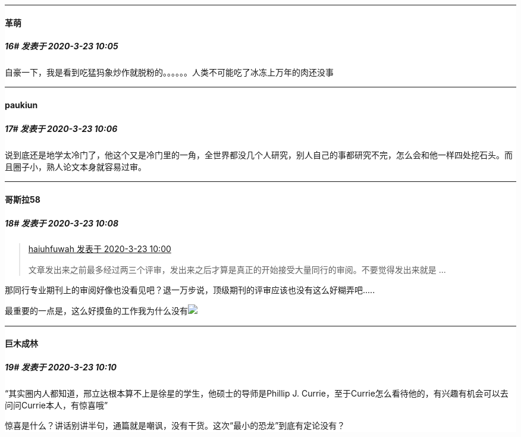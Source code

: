 


*****

####  革萌  
##### 16#       发表于 2020-3-23 10:05




自豪一下，我是看到吃猛犸象炒作就脱粉的。。。。。。人类不可能吃了冰冻上万年的肉还没事







*****

####  paukiun  
##### 17#       发表于 2020-3-23 10:06




说到底还是地学太冷门了，他这个又是冷门里的一角，全世界都没几个人研究，别人自己的事都研究不完，怎么会和他一样四处挖石头。而且圈子小，熟人论文本身就容易过审。







*****

####  哥斯拉58  
##### 18#       发表于 2020-3-23 10:08



<blockquote><a href="httphttps://bbs.saraba1st.com/2b/forum.php?mod=redirect&amp;goto=findpost&amp;pid=46841305&amp;ptid=1920381" target="_blank">haiuhfuwah 发表于 2020-3-23 10:00</a>

文章发出来之前最多经过两三个评审，发出来之后才算是真正的开始接受大量同行的审阅。不要觉得发出来就是 ...</blockquote>
那同行专业期刊上的审阅好像也没看见吧？退一万步说，顶级期刊的评审应该也没有这么好糊弄吧.....

最重要的一点是，这么好摸鱼的工作我为什么没有<img src="https://static.saraba1st.com/image/smiley/face2017/018.png" referrerpolicy="no-referrer">







*****

####  巨木成林  
##### 19#       发表于 2020-3-23 10:10




“其实圈内人都知道，邢立达根本算不上是徐星的学生，他硕士的导师是Phillip J. Currie，至于Currie怎么看待他的，有兴趣有机会可以去问问Currie本人，有惊喜哦”


惊喜是什么？讲话别讲半句，通篇就是嘲讽，没有干货。这次“最小的恐龙”到底有定论没有？
